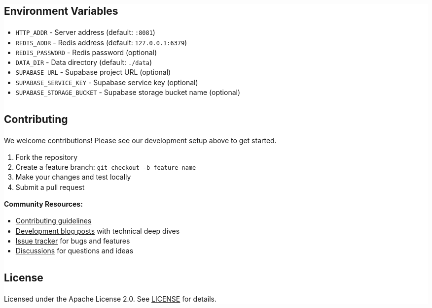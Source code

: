 ## Environment Variables

- `HTTP_ADDR` - Server address (default: `:8081`)
- `REDIS_ADDR` - Redis address (default: `127.0.0.1:6379`)
- `REDIS_PASSWORD` - Redis password (optional)
- `DATA_DIR` - Data directory (default: `./data`)
- `SUPABASE_URL` - Supabase project URL (optional)
- `SUPABASE_SERVICE_KEY` - Supabase service key (optional)
- `SUPABASE_STORAGE_BUCKET` - Supabase storage bucket name (optional)

## Contributing

We welcome contributions! Please see our development setup above to get started.

1. Fork the repository
2. Create a feature branch: `git checkout -b feature-name`
3. Make your changes and test locally
4. Submit a pull request

**Community Resources:**
- [Contributing guidelines](https://github.com/supacrawler/supacrawler/blob/main/CONTRIBUTING.md)
- [Development blog posts](https://supacrawler.com/blog) with technical deep dives
- [Issue tracker](https://github.com/supacrawler/supacrawler/issues) for bugs and features
- [Discussions](https://github.com/supacrawler/supacrawler/discussions) for questions and ideas

## License

Licensed under the Apache License 2.0. See [LICENSE](LICENSE) for details.